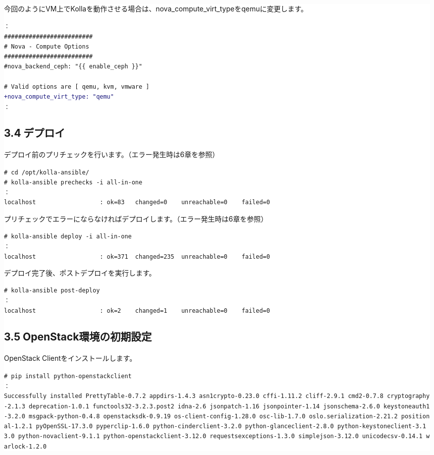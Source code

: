 
今回のようにVM上でKollaを動作させる場合は、nova_compute_virt_typeをqemuに変更します。

```diff
：
#########################
# Nova - Compute Options
#########################
#nova_backend_ceph: "{{ enable_ceph }}"

# Valid options are [ qemu, kvm, vmware ]
+nova_compute_virt_type: "qemu"
：
```

## 3.4 デプロイ

デプロイ前のプリチェックを行います。（エラー発生時は6章を参照）

```
# cd /opt/kolla-ansible/
# kolla-ansible prechecks -i all-in-one
：
localhost                  : ok=83   changed=0    unreachable=0    failed=0   
```

プリチェックでエラーにならなければデプロイします。（エラー発生時は6章を参照）

```
# kolla-ansible deploy -i all-in-one
：
localhost                  : ok=371  changed=235  unreachable=0    failed=0   
```

デプロイ完了後、ポストデプロイを実行します。

```
# kolla-ansible post-deploy
：
localhost                  : ok=2    changed=1    unreachable=0    failed=0   
```

## 3.5 OpenStack環境の初期設定

OpenStack Clientをインストールします。

```
# pip install python-openstackclient
：
Successfully installed PrettyTable-0.7.2 appdirs-1.4.3 asn1crypto-0.23.0 cffi-1.11.2 cliff-2.9.1 cmd2-0.7.8 cryptography-2.1.3 deprecation-1.0.1 functools32-3.2.3.post2 idna-2.6 jsonpatch-1.16 jsonpointer-1.14 jsonschema-2.6.0 keystoneauth1-3.2.0 msgpack-python-0.4.8 openstacksdk-0.9.19 os-client-config-1.28.0 osc-lib-1.7.0 oslo.serialization-2.21.2 positional-1.2.1 pyOpenSSL-17.3.0 pyperclip-1.6.0 python-cinderclient-3.2.0 python-glanceclient-2.8.0 python-keystoneclient-3.13.0 python-novaclient-9.1.1 python-openstackclient-3.12.0 requestsexceptions-1.3.0 simplejson-3.12.0 unicodecsv-0.14.1 warlock-1.2.0
```
